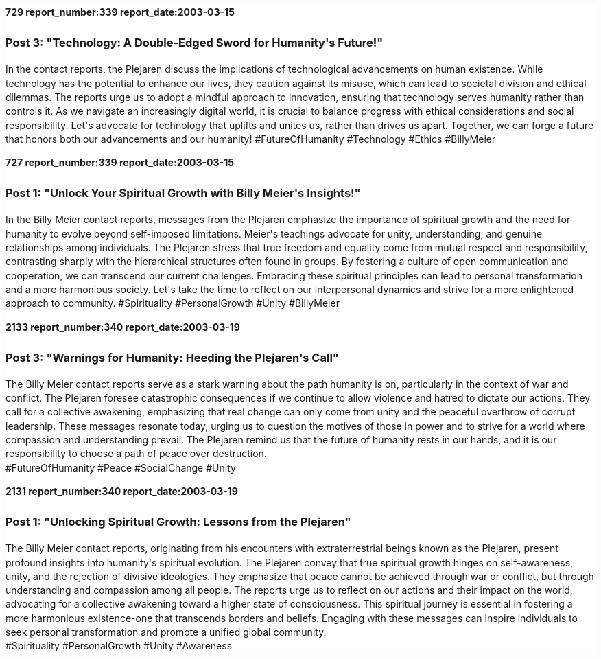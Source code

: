 **729 report_number:339 report_date:2003-03-15**
### Post 3: \"Technology: A Double-Edged Sword for Humanity's Future!\"
In the contact reports, the Plejaren discuss the implications of technological advancements on human existence. While technology has the potential to enhance our lives, they caution against its misuse, which can lead to societal division and ethical dilemmas. The reports urge us to adopt a mindful approach to innovation, ensuring that technology serves humanity rather than controls it. As we navigate an increasingly digital world, it is crucial to balance progress with ethical considerations and social responsibility. Let's advocate for technology that uplifts and unites us, rather than drives us apart. Together, we can forge a future that honors both our advancements and our humanity! #FutureOfHumanity #Technology #Ethics #BillyMeier

**727 report_number:339 report_date:2003-03-15**
### Post 1: \"Unlock Your Spiritual Growth with Billy Meier's Insights!\"
In the Billy Meier contact reports, messages from the Plejaren emphasize the importance of spiritual growth and the need for humanity to evolve beyond self-imposed limitations. Meier's teachings advocate for unity, understanding, and genuine relationships among individuals. The Plejaren stress that true freedom and equality come from mutual respect and responsibility, contrasting sharply with the hierarchical structures often found in groups. By fostering a culture of open communication and cooperation, we can transcend our current challenges. Embracing these spiritual principles can lead to personal transformation and a more harmonious society. Let's take the time to reflect on our interpersonal dynamics and strive for a more enlightened approach to community. #Spirituality #PersonalGrowth #Unity #BillyMeier

**2133 report_number:340 report_date:2003-03-19**
### Post 3: \"Warnings for Humanity: Heeding the Plejaren's Call\"
The Billy Meier contact reports serve as a stark warning about the path humanity is on, particularly in the context of war and conflict. The Plejaren foresee catastrophic consequences if we continue to allow violence and hatred to dictate our actions. They call for a collective awakening, emphasizing that real change can only come from unity and the peaceful overthrow of corrupt leadership. These messages resonate today, urging us to question the motives of those in power and to strive for a world where compassion and understanding prevail. The Plejaren remind us that the future of humanity rests in our hands, and it is our responsibility to choose a path of peace over destruction.  
#FutureOfHumanity #Peace #SocialChange #Unity

**2131 report_number:340 report_date:2003-03-19**
### Post 1: \"Unlocking Spiritual Growth: Lessons from the Plejaren\"
The Billy Meier contact reports, originating from his encounters with extraterrestrial beings known as the Plejaren, present profound insights into humanity's spiritual evolution. The Plejaren convey that true spiritual growth hinges on self-awareness, unity, and the rejection of divisive ideologies. They emphasize that peace cannot be achieved through war or conflict, but through understanding and compassion among all people. The reports urge us to reflect on our actions and their impact on the world, advocating for a collective awakening toward a higher state of consciousness. This spiritual journey is essential in fostering a more harmonious existence-one that transcends borders and beliefs. Engaging with these messages can inspire individuals to seek personal transformation and promote a unified global community.  
#Spirituality #PersonalGrowth #Unity #Awareness

